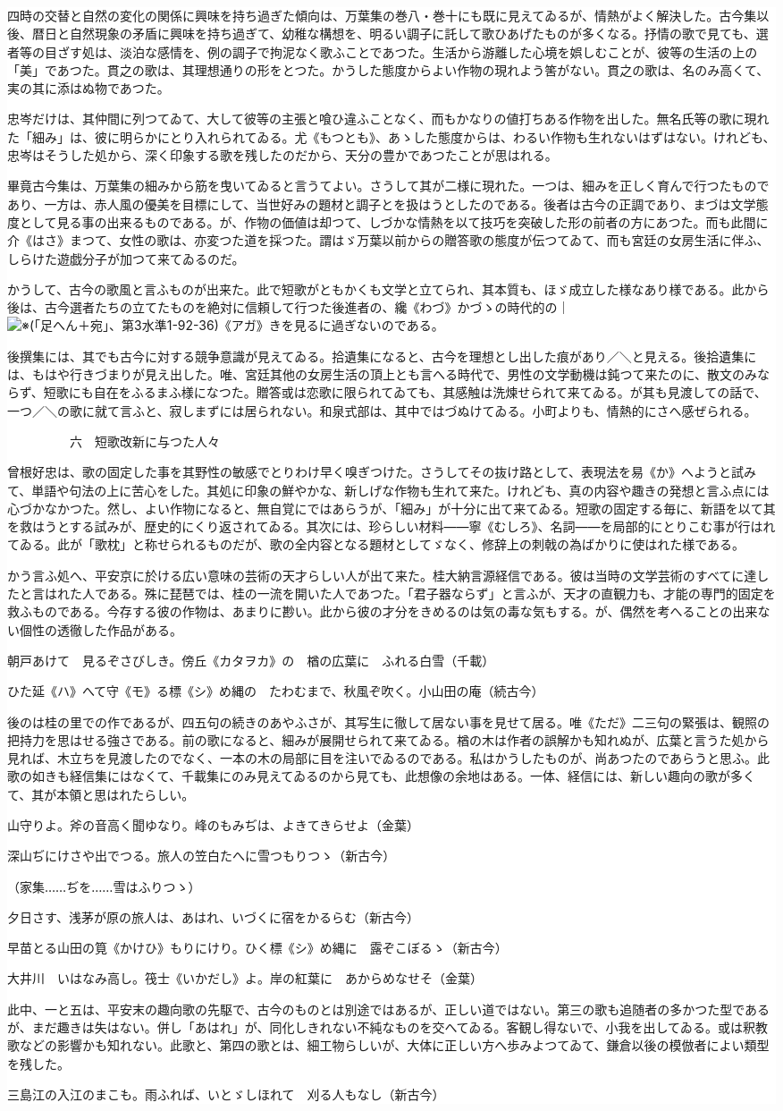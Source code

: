 四時の交替と自然の変化の関係に興味を持ち過ぎた傾向は、万葉集の巻八・巻十にも既に見えてゐるが、情熱がよく解決した。古今集以後、暦日と自然現象の矛盾に興味を持ち過ぎて、幼稚な構想を、明るい調子に託して歌ひあげたものが多くなる。抒情の歌で見ても、選者等の目ざす処は、淡泊な感情を、例の調子で拘泥なく歌ふことであつた。生活から游離した心境を娯しむことが、彼等の生活の上の「美」であつた。貫之の歌は、其理想通りの形をとつた。かうした態度からよい作物の現れよう筈がない。貫之の歌は、名のみ高くて、実の其に添はぬ物であつた。

忠岑だけは、其仲間に列つてゐて、大して彼等の主張と喰ひ違ふことなく、而もかなりの値打ちある作物を出した。無名氏等の歌に現れた「細み」は、彼に明らかにとり入れられてゐる。尤《もつとも》、あゝした態度からは、わるい作物も生れないはずはない。けれども、忠岑はそうした処から、深く印象する歌を残したのだから、天分の豊かであつたことが思はれる。

畢竟古今集は、万葉集の細みから筋を曳いてゐると言うてよい。さうして其が二様に現れた。一つは、細みを正しく育んで行つたものであり、一方は、赤人風の優美を目標にして、当世好みの題材と調子とを扱はうとしたのである。後者は古今の正調であり、まづは文学態度として見る事の出来るものである。が、作物の価値は却つて、しづかな情熱を以て技巧を突破した形の前者の方にあつた。而も此間に介《はさ》まつて、女性の歌は、亦変つた道を採つた。謂はゞ万葉以前からの贈答歌の態度が伝つてゐて、而も宮廷の女房生活に伴ふ、しらけた遊戯分子が加つて来てゐるのだ。

かうして、古今の歌風と言ふものが出来た。此で短歌がともかくも文学と立てられ、其本質も、ほゞ成立した様なあり様である。此から後は、古今選者たちの立てたものを絶対に信頼して行つた後進者の、纔《わづ》かづゝの時代的の｜![※(「足へん＋宛」、第3水準1-92-36)](https://www.aozora.gr.jp/cards/000933/files/../../../gaiji/1-92/1-92-36.png)《アガ》きを見るに過ぎないのである。

後撰集には、其でも古今に対する競争意識が見えてゐる。拾遺集になると、古今を理想とし出した痕があり／＼と見える。後拾遺集には、もはや行きづまりが見え出した。唯、宮廷其他の女房生活の頂上とも言へる時代で、男性の文学動機は鈍つて来たのに、散文のみならず、短歌にも自在をふるまふ様になつた。贈答或は恋歌に限られてゐても、其感触は洗煉せられて来てゐる。が其も見渡しての話で、一つ／＼の歌に就て言ふと、寂しまずには居られない。和泉式部は、其中ではづぬけてゐる。小町よりも、情熱的にさへ感ぜられる。



　　　　　六　短歌改新に与つた人々



曾根好忠は、歌の固定した事を其野性の敏感でとりわけ早く嗅ぎつけた。さうしてその抜け路として、表現法を易《か》へようと試みて、単語や句法の上に苦心をした。其処に印象の鮮やかな、新しげな作物も生れて来た。けれども、真の内容や趣きの発想と言ふ点には心づかなかつた。然し、よい作物になると、無自覚にではあらうが、「細み」が十分に出て来てゐる。短歌の固定する毎に、新語を以て其を救はうとする試みが、歴史的にくり返されてゐる。其次には、珍らしい材料――寧《むしろ》、名詞――を局部的にとりこむ事が行はれてゐる。此が「歌枕」と称せられるものだが、歌の全内容となる題材としてゞなく、修辞上の刺戟の為ばかりに使はれた様である。

かう言ふ処へ、平安京に於ける広い意味の芸術の天才らしい人が出て来た。桂大納言源経信である。彼は当時の文学芸術のすべてに達したと言はれた人である。殊に琵琶では、桂の一流を開いた人であつた。「君子器ならず」と言ふが、天才の直観力も、才能の専門的固定を救ふものである。今存する彼の作物は、あまりに尠い。此から彼の才分をきめるのは気の毒な気もする。が、偶然を考へることの出来ない個性の透徹した作品がある。


朝戸あけて　見るぞさびしき。傍丘《カタヲカ》の　楢の広葉に　ふれる白雪（千載）

ひた延《ハ》へて守《モ》る標《シ》め縄の　たわむまで、秋風ぞ吹く。小山田の庵（続古今）



後のは桂の里での作であるが、四五句の続きのあやふさが、其写生に徹して居ない事を見せて居る。唯《ただ》二三句の緊張は、観照の把持力を思はせる強さである。前の歌になると、細みが展開せられて来てゐる。楢の木は作者の誤解かも知れぬが、広葉と言うた処から見れば、木立ちを見渡したのでなく、一本の木の局部に目を注いでゐるのである。私はかうしたものが、尚あつたのであらうと思ふ。此歌の如きも経信集にはなくて、千載集にのみ見えてゐるのから見ても、此想像の余地はある。一体、経信には、新しい趣向の歌が多くて、其が本領と思はれたらしい。


山守りよ。斧の音高く聞ゆなり。峰のもみぢは、よきてきらせよ（金葉）

深山ぢにけさや出でつる。旅人の笠白たへに雪つもりつゝ（新古今）

（家集……ぢを……雪はふりつゝ）

夕日さす、浅茅が原の旅人は、あはれ、いづくに宿をかるらむ（新古今）

早苗とる山田の筧《かけひ》もりにけり。ひく標《シ》め縄に　露ぞこぼるゝ（新古今）

大井川　いはなみ高し。筏士《いかだし》よ。岸の紅葉に　あからめなせそ（金葉）



此中、一と五は、平安末の趣向歌の先駆で、古今のものとは別途ではあるが、正しい道ではない。第三の歌も追随者の多かつた型であるが、まだ趣きは失はない。併し「あはれ」が、同化しきれない不純なものを交へてゐる。客観し得ないで、小我を出してゐる。或は釈教歌などの影響かも知れない。此歌と、第四の歌とは、細工物らしいが、大体に正しい方へ歩みよつてゐて、鎌倉以後の模倣者によい類型を残した。


三島江の入江のまこも。雨ふれば、いとゞしほれて　刈る人もなし（新古今）
